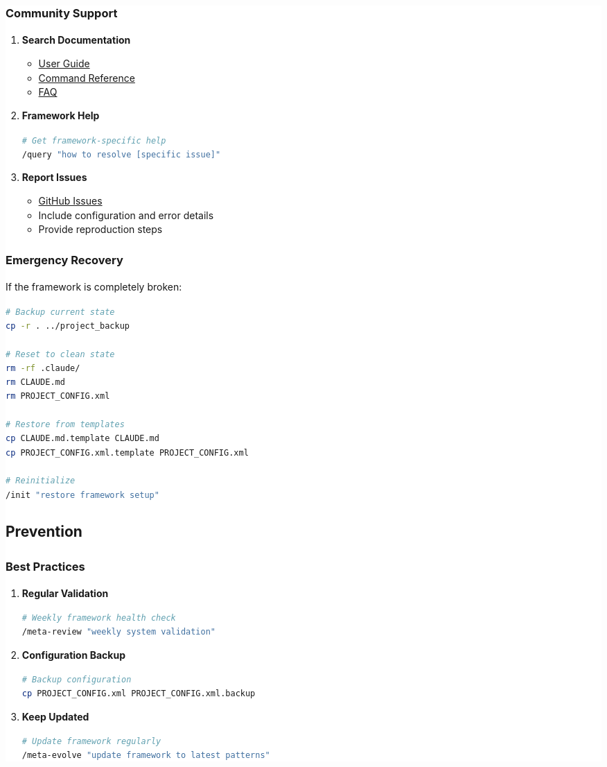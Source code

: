 ### Community Support
1. **Search Documentation**
   - [User Guide](README.md)
   - [Command Reference](commands/README.md)
   - [FAQ](faq.md)

2. **Framework Help**
   ```bash
   # Get framework-specific help
   /query "how to resolve [specific issue]"
   ```

3. **Report Issues**
   - [GitHub Issues](https://github.com/user/claude-code-modular-prompts/issues)
   - Include configuration and error details
   - Provide reproduction steps

### Emergency Recovery
If the framework is completely broken:
```bash
# Backup current state
cp -r . ../project_backup

# Reset to clean state
rm -rf .claude/
rm CLAUDE.md
rm PROJECT_CONFIG.xml

# Restore from templates
cp CLAUDE.md.template CLAUDE.md
cp PROJECT_CONFIG.xml.template PROJECT_CONFIG.xml

# Reinitialize
/init "restore framework setup"
```

## Prevention

### Best Practices
1. **Regular Validation**
   ```bash
   # Weekly framework health check
   /meta-review "weekly system validation"
   ```

2. **Configuration Backup**
   ```bash
   # Backup configuration
   cp PROJECT_CONFIG.xml PROJECT_CONFIG.xml.backup
   ```

3. **Keep Updated**
   ```bash
   # Update framework regularly
   /meta-evolve "update framework to latest patterns"
   ```
